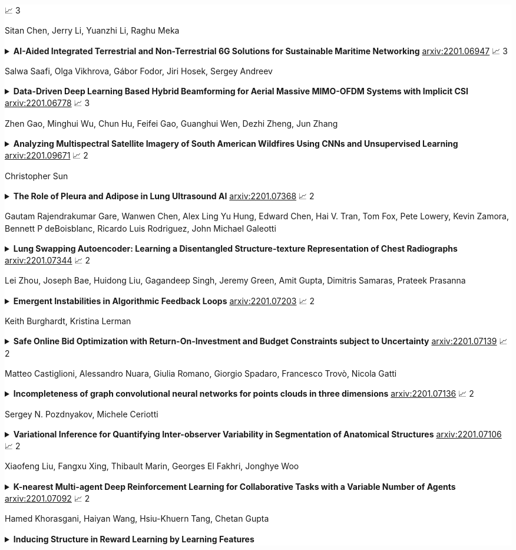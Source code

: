 &#x1F4C8; 3 <br>
<p>Sitan Chen, Jerry Li, Yuanzhi Li, Raghu Meka</p></summary></details>

<details><summary><b>AI-Aided Integrated Terrestrial and Non-Terrestrial 6G Solutions for Sustainable Maritime Networking</b>
<a href="https://arxiv.org/abs/2201.06947">arxiv:2201.06947</a>
&#x1F4C8; 3 <br>
<p>Salwa Saafi, Olga Vikhrova, Gábor Fodor, Jiri Hosek, Sergey Andreev</p></summary></details>

<details><summary><b>Data-Driven Deep Learning Based Hybrid Beamforming for Aerial Massive MIMO-OFDM Systems with Implicit CSI</b>
<a href="https://arxiv.org/abs/2201.06778">arxiv:2201.06778</a>
&#x1F4C8; 3 <br>
<p>Zhen Gao, Minghui Wu, Chun Hu, Feifei Gao, Guanghui Wen, Dezhi Zheng, Jun Zhang</p></summary></details>

<details><summary><b>Analyzing Multispectral Satellite Imagery of South American Wildfires Using CNNs and Unsupervised Learning</b>
<a href="https://arxiv.org/abs/2201.09671">arxiv:2201.09671</a>
&#x1F4C8; 2 <br>
<p>Christopher Sun</p></summary></details>

<details><summary><b>The Role of Pleura and Adipose in Lung Ultrasound AI</b>
<a href="https://arxiv.org/abs/2201.07368">arxiv:2201.07368</a>
&#x1F4C8; 2 <br>
<p>Gautam Rajendrakumar Gare, Wanwen Chen, Alex Ling Yu Hung, Edward Chen, Hai V. Tran, Tom Fox, Pete Lowery, Kevin Zamora, Bennett P deBoisblanc, Ricardo Luis Rodriguez, John Michael Galeotti</p></summary></details>

<details><summary><b>Lung Swapping Autoencoder: Learning a Disentangled Structure-texture Representation of Chest Radiographs</b>
<a href="https://arxiv.org/abs/2201.07344">arxiv:2201.07344</a>
&#x1F4C8; 2 <br>
<p>Lei Zhou, Joseph Bae, Huidong Liu, Gagandeep Singh, Jeremy Green, Amit Gupta, Dimitris Samaras, Prateek Prasanna</p></summary></details>

<details><summary><b>Emergent Instabilities in Algorithmic Feedback Loops</b>
<a href="https://arxiv.org/abs/2201.07203">arxiv:2201.07203</a>
&#x1F4C8; 2 <br>
<p>Keith Burghardt, Kristina Lerman</p></summary></details>

<details><summary><b>Safe Online Bid Optimization with Return-On-Investment and Budget Constraints subject to Uncertainty</b>
<a href="https://arxiv.org/abs/2201.07139">arxiv:2201.07139</a>
&#x1F4C8; 2 <br>
<p>Matteo Castiglioni, Alessandro Nuara, Giulia Romano, Giorgio Spadaro, Francesco Trovò, Nicola Gatti</p></summary></details>

<details><summary><b>Incompleteness of graph convolutional neural networks for points clouds in three dimensions</b>
<a href="https://arxiv.org/abs/2201.07136">arxiv:2201.07136</a>
&#x1F4C8; 2 <br>
<p>Sergey N. Pozdnyakov, Michele Ceriotti</p></summary></details>

<details><summary><b>Variational Inference for Quantifying Inter-observer Variability in Segmentation of Anatomical Structures</b>
<a href="https://arxiv.org/abs/2201.07106">arxiv:2201.07106</a>
&#x1F4C8; 2 <br>
<p>Xiaofeng Liu, Fangxu Xing, Thibault Marin, Georges El Fakhri, Jonghye Woo</p></summary></details>

<details><summary><b>K-nearest Multi-agent Deep Reinforcement Learning for Collaborative Tasks with a Variable Number of Agents</b>
<a href="https://arxiv.org/abs/2201.07092">arxiv:2201.07092</a>
&#x1F4C8; 2 <br>
<p>Hamed Khorasgani, Haiyan Wang, Hsiu-Khuern Tang, Chetan Gupta</p></summary></details>

<details><summary><b>Inducing Structure in Reward Learning by Learning Features</b>